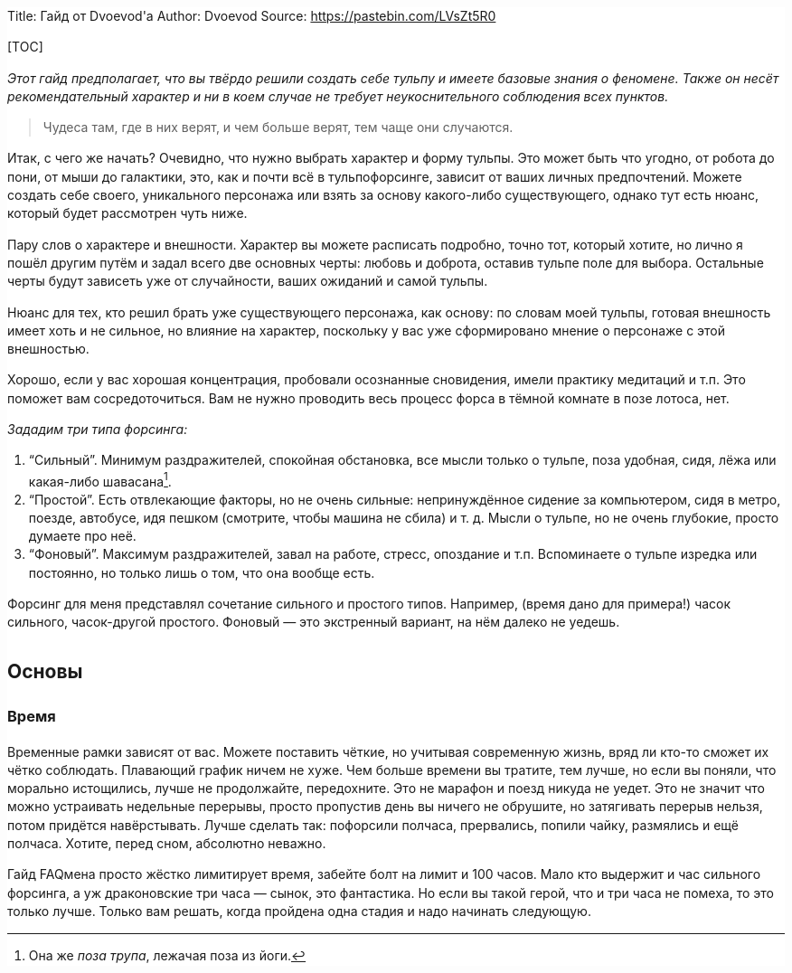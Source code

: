 Title: Гайд от Dvoevod'a
Author: Dvoevod
Source: https://pastebin.com/LVsZt5R0

[TOC]

_Этот гайд предполагает, что вы твёрдо решили создать себе тульпу и имеете базовые знания о феномене. Также он несёт рекомендательный характер и ни в коем случае не требует неукоснительного соблюдения всех пунктов._

> Чудеса там, где в них верят, и чем больше верят, тем чаще они случаются.

Итак, с чего же начать? Очевидно, что нужно выбрать характер и форму тульпы. Это может быть что угодно, от робота до пони, от мыши до галактики, это, как и почти всё в тульпофорсинге, зависит от ваших личных предпочтений. Можете создать себе своего, уникального персонажа или взять за основу какого-либо существующего, однако тут есть нюанс, который будет рассмотрен чуть ниже.

Пару слов о характере и внешности. Характер вы можете расписать подробно, точно тот, который хотите, но лично я пошёл другим путём и задал всего две основных черты: любовь и доброта, оставив тульпе поле для выбора. Остальные черты будут зависеть уже от случайности, ваших ожиданий и самой тульпы.

Нюанс для тех, кто решил брать уже существующего персонажа, как основу: по словам моей тульпы, готовая внешность имеет хоть и не сильное, но влияние на характер, поскольку у вас уже сформировано мнение о персонаже с этой внешностью.

Хорошо, если у вас хорошая концентрация, пробовали осознанные сновидения, имели практику медитаций и т.п. Это поможет вам сосредоточиться. Вам не нужно проводить весь процесс форса в тёмной комнате в позе лотоса, нет.

_Зададим три типа форсинга:_

1. “Сильный”. Минимум раздражителей, спокойная обстановка, все мысли только о тульпе, поза удобная, сидя, лёжа или какая-либо шавасана[^1].
2. “Простой”. Есть отвлекающие факторы, но не очень сильные: непринуждённое сидение за компьютером, сидя в метро, поезде, автобусе, идя пешком (смотрите, чтобы машина не сбила) и т. д. Мысли о тульпе, но не очень глубокие, просто думаете про неё.
3. “Фоновый”. Максимум раздражителей, завал на работе, стресс, опоздание и т.п. Вспоминаете о тульпе изредка или постоянно, но только лишь о том, что она вообще есть.

[^1]: Она же _поза трупа_, лежачая поза из йоги.

Форсинг для меня представлял сочетание сильного и простого типов. Например, (время дано для примера!) часок сильного, часок-другой простого. Фоновый — это экстренный вариант, на нём далеко не уедешь.

## Основы

### Время

Временные рамки зависят от вас. Можете поставить чёткие, но учитывая современную жизнь, вряд ли кто-то сможет их чётко соблюдать. Плавающий график ничем не хуже. Чем больше времени вы тратите, тем лучше, но если вы поняли, что морально истощились, лучше не продолжайте, передохните. Это не марафон и поезд никуда не уедет. Это не значит что можно устраивать недельные перерывы, просто пропустив день вы ничего не обрушите, но затягивать перерыв нельзя, потом придётся навёрстывать. Лучше сделать так: пофорсили полчаса, прервались, попили чайку, размялись и ещё полчаса. Хотите, перед сном, абсолютно неважно.

Гайд FAQмена просто жёстко лимитирует время, забейте болт на лимит и 100 часов. Мало кто выдержит и час сильного форсинга, а уж драконовские три часа — сынок, это фантастика. Но если вы такой герой, что и три часа не помеха, то это только лучше. Только вам решать, когда пройдена одна стадия и надо начинать следующую.
